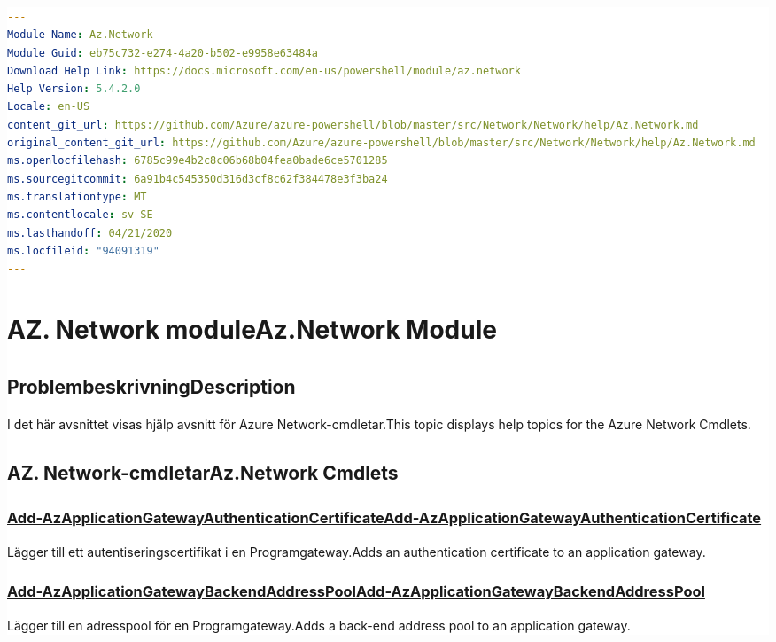 ```yaml
---
Module Name: Az.Network
Module Guid: eb75c732-e274-4a20-b502-e9958e63484a
Download Help Link: https://docs.microsoft.com/en-us/powershell/module/az.network
Help Version: 5.4.2.0
Locale: en-US
content_git_url: https://github.com/Azure/azure-powershell/blob/master/src/Network/Network/help/Az.Network.md
original_content_git_url: https://github.com/Azure/azure-powershell/blob/master/src/Network/Network/help/Az.Network.md
ms.openlocfilehash: 6785c99e4b2c8c06b68b04fea0bade6ce5701285
ms.sourcegitcommit: 6a91b4c545350d316d3cf8c62f384478e3f3ba24
ms.translationtype: MT
ms.contentlocale: sv-SE
ms.lasthandoff: 04/21/2020
ms.locfileid: "94091319"
---
```

# <span data-ttu-id="bcea9-101">AZ. Network module</span><span class="sxs-lookup"><span data-stu-id="bcea9-101">Az.Network Module</span></span>
## <span data-ttu-id="bcea9-102">Problembeskrivning</span><span class="sxs-lookup"><span data-stu-id="bcea9-102">Description</span></span>
<span data-ttu-id="bcea9-103">I det här avsnittet visas hjälp avsnitt för Azure Network-cmdletar.</span><span class="sxs-lookup"><span data-stu-id="bcea9-103">This topic displays help topics for the Azure Network Cmdlets.</span></span>

## <span data-ttu-id="bcea9-104">AZ. Network-cmdletar</span><span class="sxs-lookup"><span data-stu-id="bcea9-104">Az.Network Cmdlets</span></span>
### [<span data-ttu-id="bcea9-105">Add-AzApplicationGatewayAuthenticationCertificate</span><span class="sxs-lookup"><span data-stu-id="bcea9-105">Add-AzApplicationGatewayAuthenticationCertificate</span></span>](Add-AzApplicationGatewayAuthenticationCertificate.md)
<span data-ttu-id="bcea9-106">Lägger till ett autentiseringscertifikat i en Programgateway.</span><span class="sxs-lookup"><span data-stu-id="bcea9-106">Adds an authentication certificate to an application gateway.</span></span>

### [<span data-ttu-id="bcea9-107">Add-AzApplicationGatewayBackendAddressPool</span><span class="sxs-lookup"><span data-stu-id="bcea9-107">Add-AzApplicationGatewayBackendAddressPool</span></span>](Add-AzApplicationGatewayBackendAddressPool.md)
<span data-ttu-id="bcea9-108">Lägger till en adresspool för en Programgateway.</span><span class="sxs-lookup"><span data-stu-id="bcea9-108">Adds a back-end address pool to an application gateway.</span></span>
